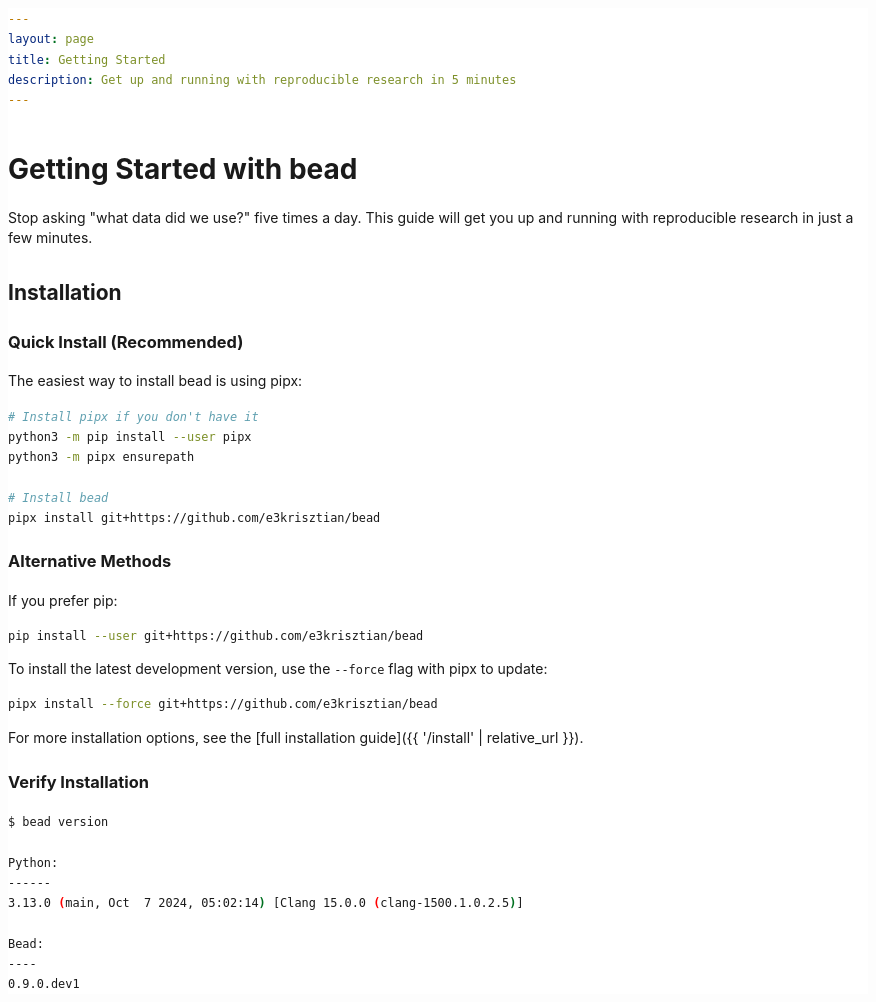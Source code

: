```yaml
---
layout: page
title: Getting Started
description: Get up and running with reproducible research in 5 minutes
---
```


# Getting Started with bead

Stop asking "what data did we use?" five times a day. This guide will get you up and running with reproducible research in just a few minutes.

## Installation

### Quick Install (Recommended)

The easiest way to install bead is using pipx:

```bash
# Install pipx if you don't have it
python3 -m pip install --user pipx
python3 -m pipx ensurepath

# Install bead
pipx install git+https://github.com/e3krisztian/bead
```

### Alternative Methods

If you prefer pip:

```bash
pip install --user git+https://github.com/e3krisztian/bead
```

To install the latest development version, use the `--force` flag with pipx to update:
```bash
pipx install --force git+https://github.com/e3krisztian/bead
```

For more installation options, see the [full installation guide]({{ '/install' | relative_url }}).

### Verify Installation

```bash
$ bead version

Python:
------
3.13.0 (main, Oct  7 2024, 05:02:14) [Clang 15.0.0 (clang-1500.1.0.2.5)]

Bead:
----
0.9.0.dev1
```
